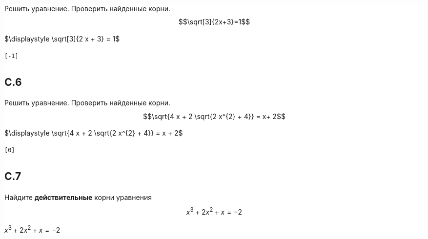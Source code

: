 Решить уравнение. Проверить найденные корни.
$$\sqrt[3]{2x+3}=1$$


```python

```




$\displaystyle \sqrt[3]{2 x + 3} = 1$




```python

```




    [-1]



## С.6

Решить уравнение. Проверить найденные корни.
$$\sqrt{4 x + 2 \sqrt{2 x^{2} + 4}} = x+ 2$$


```python

```




$\displaystyle \sqrt{4 x + 2 \sqrt{2 x^{2} + 4}} = x + 2$




```python

```




    [0]



## C.7

Найдите **действительные** корни уравнения $$x^3 + 2x^2 + x = -2$$


```python

```




$\displaystyle x^{3} + 2 x^{2} + x = -2$
